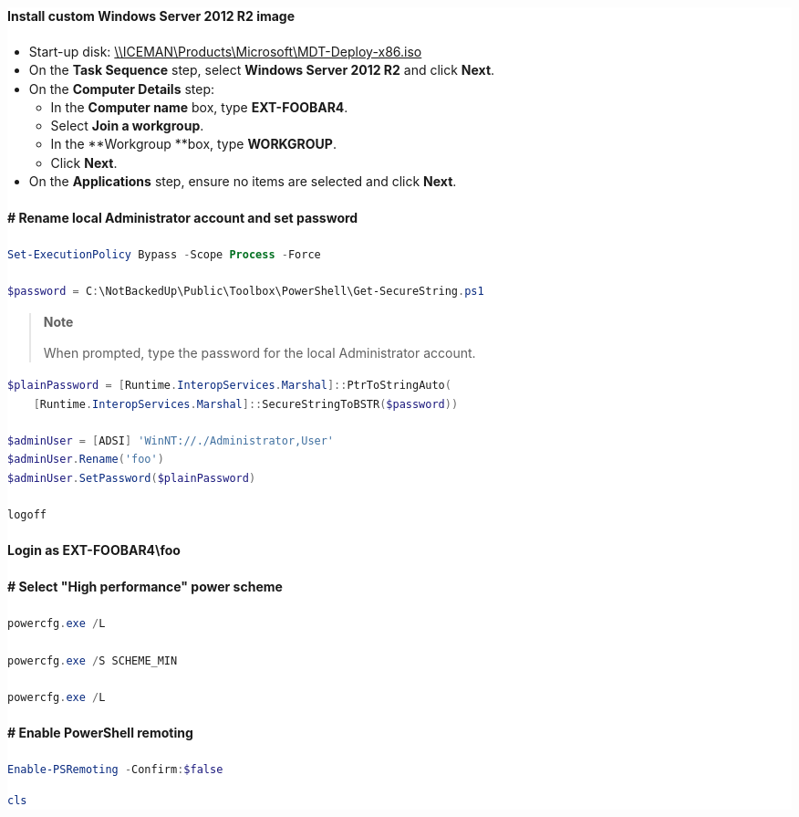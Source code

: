 
#### Install custom Windows Server 2012 R2 image

- Start-up disk: [\\\\ICEMAN\\Products\\Microsoft\\MDT-Deploy-x86.iso](\\ICEMAN\Products\Microsoft\MDT-Deploy-x86.iso)
- On the **Task Sequence** step, select **Windows Server 2012 R2** and click **Next**.
- On the **Computer Details** step:
  - In the **Computer name** box, type **EXT-FOOBAR4**.
  - Select **Join a workgroup**.
  - In the **Workgroup **box, type **WORKGROUP**.
  - Click **Next**.
- On the **Applications** step, ensure no items are selected and click **Next**.

#### # Rename local Administrator account and set password

```PowerShell
Set-ExecutionPolicy Bypass -Scope Process -Force

$password = C:\NotBackedUp\Public\Toolbox\PowerShell\Get-SecureString.ps1
```

> **Note**
>
> When prompted, type the password for the local Administrator account.

```PowerShell
$plainPassword = [Runtime.InteropServices.Marshal]::PtrToStringAuto(
    [Runtime.InteropServices.Marshal]::SecureStringToBSTR($password))

$adminUser = [ADSI] 'WinNT://./Administrator,User'
$adminUser.Rename('foo')
$adminUser.SetPassword($plainPassword)

logoff
```

#### Login as EXT-FOOBAR4\\foo

#### # Select "High performance" power scheme

```PowerShell
powercfg.exe /L

powercfg.exe /S SCHEME_MIN

powercfg.exe /L
```

#### # Enable PowerShell remoting

```PowerShell
Enable-PSRemoting -Confirm:$false
```

```PowerShell
cls
```
